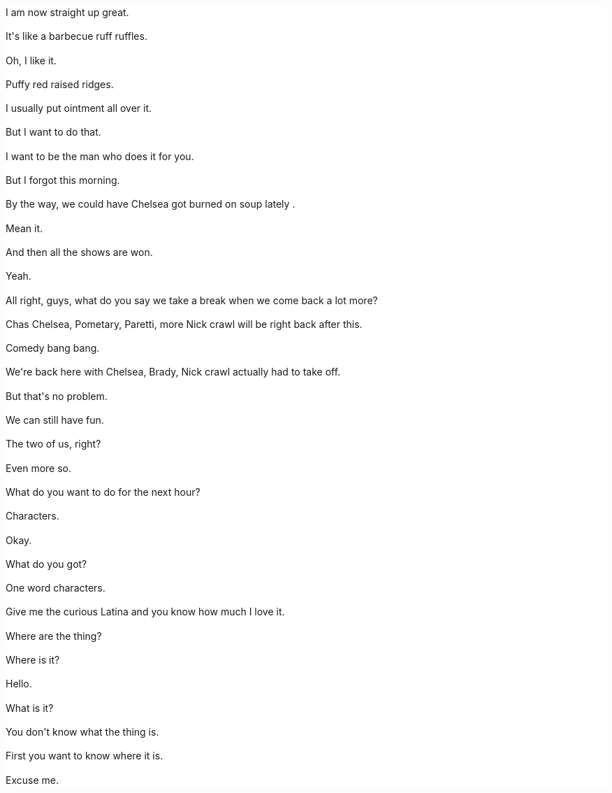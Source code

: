 I am now straight up great.

It's like a barbecue ruff ruffles.

Oh, I like it.

Puffy red raised ridges.

I usually put ointment all over it.

But I want to do that.

I want to be the man who does it for you.

But I forgot this morning.

By the way, we could have Chelsea got burned on soup lately .

Mean it.

And then all the shows are won.

Yeah.

All right, guys, what do you say we take a break when we come back a lot more?

Chas Chelsea, Pometary, Paretti, more Nick crawl will be right back after this.

Comedy bang bang.

We're back here with Chelsea, Brady, Nick crawl actually had to take off.

But that's no problem.

We can still have fun.

The two of us, right?

Even more so.

What do you want to do for the next hour?

Characters.

Okay.

What do you got?

One word characters.

Give me the curious Latina and you know how much I love it.

Where are the thing?

Where is it?

Hello.

What is it?

You don't know what the thing is.

First you want to know where it is.

Excuse me.

